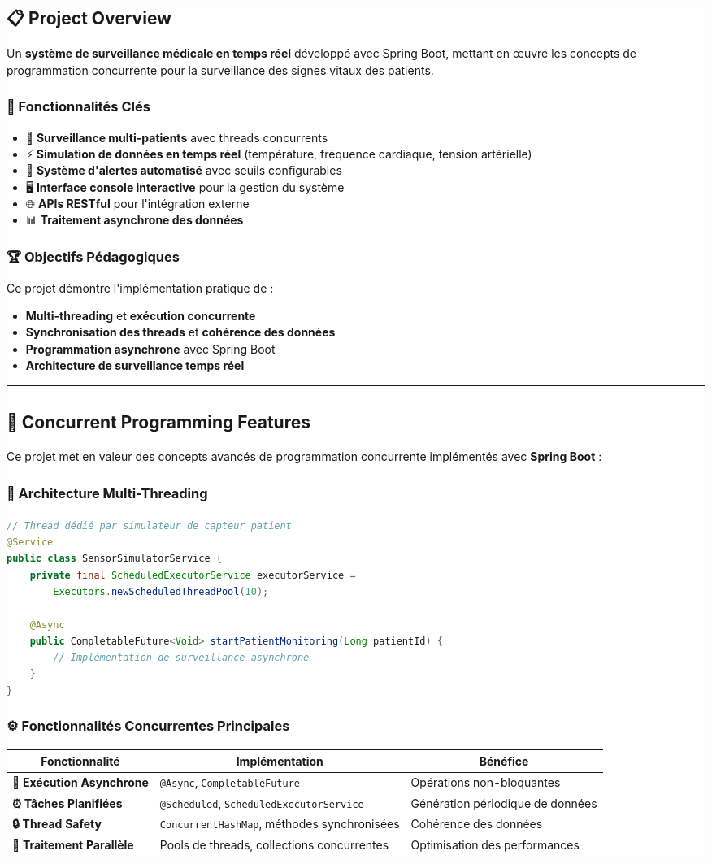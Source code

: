 ## 📋 Project Overview

Un **système de surveillance médicale en temps réel** développé avec Spring Boot, mettant en œuvre les concepts de programmation concurrente pour la surveillance des signes vitaux des patients.

### 🎯 Fonctionnalités Clés

- 👥 **Surveillance multi-patients** avec threads concurrents
- ⚡ **Simulation de données en temps réel** (température, fréquence cardiaque, tension artérielle)
- 🚨 **Système d'alertes automatisé** avec seuils configurables
- 🖥️ **Interface console interactive** pour la gestion du système
- 🌐 **APIs RESTful** pour l'intégration externe
- 📊 **Traitement asynchrone des données**

### 🏆 Objectifs Pédagogiques

Ce projet démontre l'implémentation pratique de :
- **Multi-threading** et **exécution concurrente**
- **Synchronisation des threads** et **cohérence des données**
- **Programmation asynchrone** avec Spring Boot
- **Architecture de surveillance temps réel**

---

## 🔧 Concurrent Programming Features

Ce projet met en valeur des concepts avancés de programmation concurrente implémentés avec **Spring Boot** :

### 🧵 Architecture Multi-Threading
```java
// Thread dédié par simulateur de capteur patient
@Service
public class SensorSimulatorService {
    private final ScheduledExecutorService executorService = 
        Executors.newScheduledThreadPool(10);
    
    @Async
    public CompletableFuture<Void> startPatientMonitoring(Long patientId) {
        // Implémentation de surveillance asynchrone
    }
}
```

### ⚙️ Fonctionnalités Concurrentes Principales

| Fonctionnalité | Implémentation | Bénéfice |
|----------------|----------------|----------|
| **🔄 Exécution Asynchrone** | `@Async`, `CompletableFuture` | Opérations non-bloquantes |
| **⏰ Tâches Planifiées** | `@Scheduled`, `ScheduledExecutorService` | Génération périodique de données |
| **🔒 Thread Safety** | `ConcurrentHashMap`, méthodes synchronisées | Cohérence des données |
| **🚀 Traitement Parallèle** | Pools de threads, collections concurrentes | Optimisation des performances |
